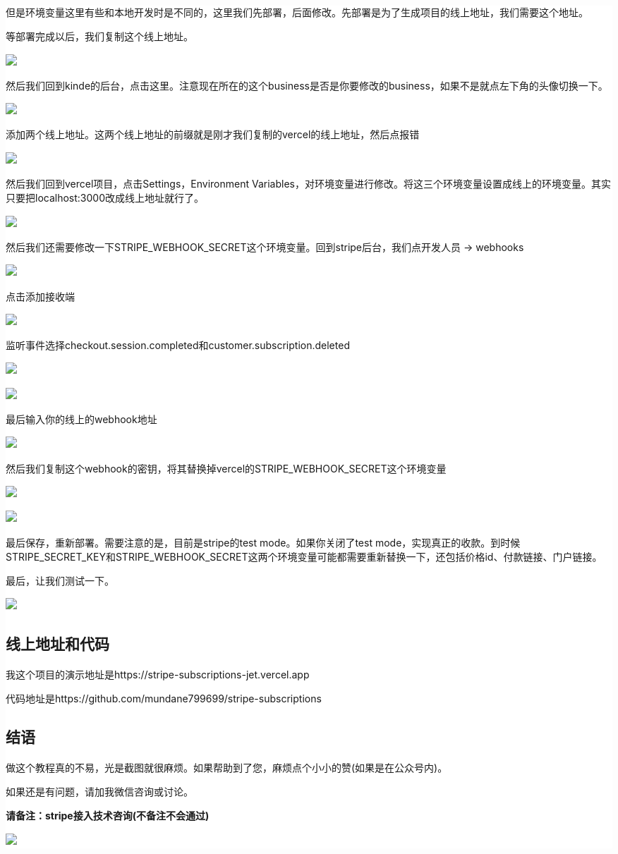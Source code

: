 但是环境变量这里有些和本地开发时是不同的，这里我们先部署，后面修改。先部署是为了生成项目的线上地址，我们需要这个地址。



等部署完成以后，我们复制这个线上地址。

![](https://cdn.mundane.ink/202502081251221.png)

然后我们回到kinde的后台，点击这里。注意现在所在的这个business是否是你要修改的business，如果不是就点左下角的头像切换一下。

![](https://cdn.mundane.ink/202502081253426.png)

添加两个线上地址。这两个线上地址的前缀就是刚才我们复制的vercel的线上地址，然后点报错

![](https://cdn.mundane.ink/202502081256561.png)

然后我们回到vercel项目，点击Settings，Environment Variables，对环境变量进行修改。将这三个环境变量设置成线上的环境变量。其实只要把localhost:3000改成线上地址就行了。

![](https://cdn.mundane.ink/202502081302593.png)

然后我们还需要修改一下STRIPE_WEBHOOK_SECRET这个环境变量。回到stripe后台，我们点开发人员 -> webhooks

![](https://cdn.mundane.ink/202502081306190.png)

点击添加接收端

![](https://cdn.mundane.ink/202502081307566.png)

监听事件选择checkout.session.completed和customer.subscription.deleted

![](https://cdn.mundane.ink/202502081308396.png)

![](https://cdn.mundane.ink/202502081310050.png)

最后输入你的线上的webhook地址

![](https://cdn.mundane.ink/202502081312710.png)

然后我们复制这个webhook的密钥，将其替换掉vercel的STRIPE_WEBHOOK_SECRET这个环境变量

![](https://cdn.mundane.ink/202502081313342.png)

![](https://cdn.mundane.ink/202502081315194.png)

最后保存，重新部署。需要注意的是，目前是stripe的test mode。如果你关闭了test mode，实现真正的收款。到时候STRIPE_SECRET_KEY和STRIPE_WEBHOOK_SECRET这两个环境变量可能都需要重新替换一下，还包括价格id、付款链接、门户链接。



最后，让我们测试一下。

![](https://cdn.mundane.ink/202502081323656.png)



## 线上地址和代码

我这个项目的演示地址是https://stripe-subscriptions-jet.vercel.app

代码地址是https://github.com/mundane799699/stripe-subscriptions

## 结语

做这个教程真的不易，光是截图就很麻烦。如果帮助到了您，麻烦点个小小的赞(如果是在公众号内)。

如果还是有问题，请加我微信咨询或讨论。

**请备注：stripe接入技术咨询(不备注不会通过)**

![](https://cdn.mundane.ink/202402032206594.png)